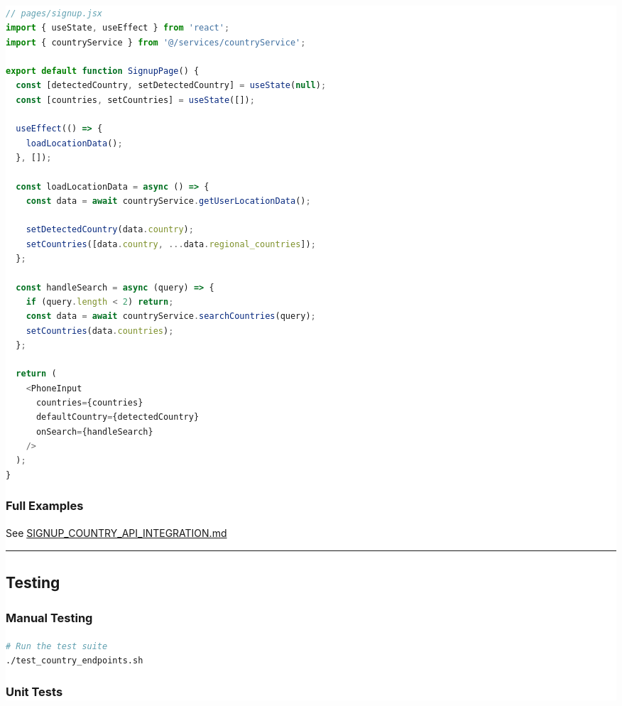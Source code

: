 ```javascript
// pages/signup.jsx
import { useState, useEffect } from 'react';
import { countryService } from '@/services/countryService';

export default function SignupPage() {
  const [detectedCountry, setDetectedCountry] = useState(null);
  const [countries, setCountries] = useState([]);

  useEffect(() => {
    loadLocationData();
  }, []);

  const loadLocationData = async () => {
    const data = await countryService.getUserLocationData();

    setDetectedCountry(data.country);
    setCountries([data.country, ...data.regional_countries]);
  };

  const handleSearch = async (query) => {
    if (query.length < 2) return;
    const data = await countryService.searchCountries(query);
    setCountries(data.countries);
  };

  return (
    <PhoneInput
      countries={countries}
      defaultCountry={detectedCountry}
      onSearch={handleSearch}
    />
  );
}
```

### Full Examples
See [SIGNUP_COUNTRY_API_INTEGRATION.md](./SIGNUP_COUNTRY_API_INTEGRATION.md)

---

## Testing

### Manual Testing

```bash
# Run the test suite
./test_country_endpoints.sh
```

### Unit Tests
